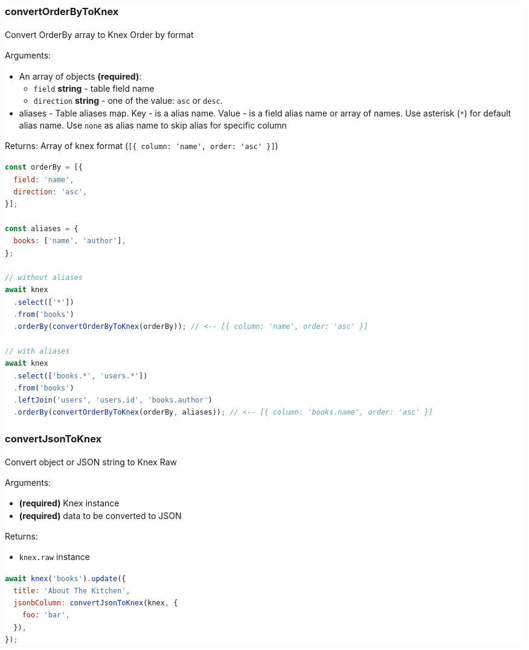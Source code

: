 ### convertOrderByToKnex

Convert OrderBy array to Knex Order by format

Arguments:
 - An array of objects **(required)**:
   - `field` **string** - table field name
   - `direction` **string** - one of the value: `asc` or `desc`.
 - aliases - Table aliases map. Key - is a alias name. Value - is a field alias name or array of names. Use asterisk (`*`) for default alias name. Use `none` as alias name to skip alias for specific column
   
Returns:
  Array of knex format (`[{ column: 'name', order: 'asc' }]`)

```js
const orderBy = [{
  field: 'name',
  direction: 'asc',
}];

const aliases = {
  books: ['name', 'author'],
};

// without aliases
await knex
  .select(['*'])
  .from('books')
  .orderBy(convertOrderByToKnex(orderBy)); // <-- [{ column: 'name', order: 'asc' }]

// with aliases
await knex
  .select(['books.*', 'users.*'])
  .from('books')
  .leftJoin('users', 'users.id', 'books.author')
  .orderBy(convertOrderByToKnex(orderBy, aliases)); // <-- [{ column: 'books.name', order: 'asc' }]
```


### convertJsonToKnex

Convert object or JSON string to Knex Raw

Arguments:
 - **(required)** Knex instance
 - **(required)** data to be converted to JSON

Returns:
  - `knex.raw` instance

```js
await knex('books').update({
  title: 'About The Kitchen',
  jsonbColumn: convertJsonToKnex(knex, {
    foo: 'bar',
  }),
});

```
